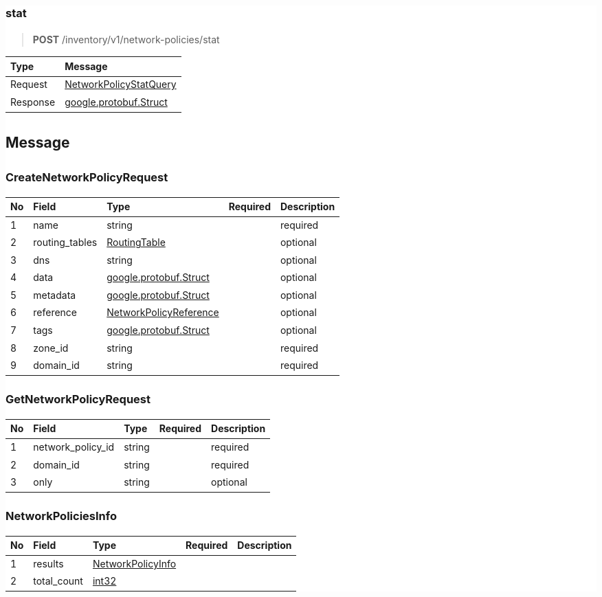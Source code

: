 

### stat
> **POST** /inventory/v1/network-policies/stat
>



| Type | Message |
| :--- | :--- |
| Request | [NetworkPolicyStatQuery](Network-policy.md#networkpolicystatquery) |
| Response | [google.protobuf.Struct](https://github.com/protocolbuffers/protobuf/blob/master/src/google/protobuf/struct.proto) |





## Message

### CreateNetworkPolicyRequest
| No | Field | Type | Required | Description |
| :--- | :--- | :--- | :--- | :--- |
| 1 | name |string | |required|
| 2 | routing_tables |[RoutingTable](Network-policy.md#routingtable) | |optional|
| 3 | dns |string | |optional|
| 4 | data |[google.protobuf.Struct](https://github.com/protocolbuffers/protobuf/blob/master/src/google/protobuf/struct.proto) | |optional|
| 5 | metadata |[google.protobuf.Struct](https://github.com/protocolbuffers/protobuf/blob/master/src/google/protobuf/struct.proto) | |optional|
| 6 | reference |[NetworkPolicyReference](Network-policy.md#networkpolicyreference) | |optional|
| 7 | tags |[google.protobuf.Struct](https://github.com/protocolbuffers/protobuf/blob/master/src/google/protobuf/struct.proto) | |optional|
| 8 | zone_id |string | |required|
| 9 | domain_id |string | |required|

### GetNetworkPolicyRequest
| No | Field | Type | Required | Description |
| :--- | :--- | :--- | :--- | :--- |
| 1 | network_policy_id |string | |required|
| 2 | domain_id |string | |required|
| 3 | only |string | |optional|

### NetworkPoliciesInfo
| No | Field | Type | Required | Description |
| :--- | :--- | :--- | :--- | :--- |
| 1 | results |[NetworkPolicyInfo](Network-policy.md#networkpolicyinfo) | ||
| 2 | total_count |[int32](https://github.com/protocolbuffers/protobuf/blob/master/src/google/protobuf/type.proto) | ||
